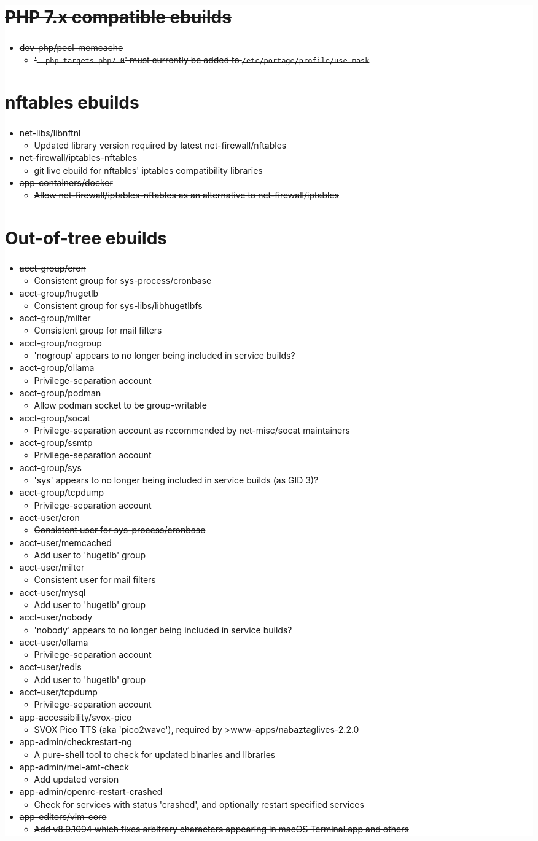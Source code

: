 # ~~PHP 7.x compatible ebuilds~~
* ~~dev-php/pecl-memcache~~
    * ~~'`--php_targets_php7-0`' must currently be added to `/etc/portage/profile/use.mask`~~

# nftables ebuilds

* net-libs/libnftnl
    * Updated library version required by latest net-firewall/nftables
* ~~net-firewall/iptables-nftables~~
    * ~~git live ebuild for nftables' iptables compatibility libraries~~
* ~~app-containers/docker~~
    * ~~Allow net-firewall/iptables-nftables as an alternative to net-firewall/iptables~~

# Out-of-tree ebuilds

* ~~acct-group/cron~~
    * ~~Consistent group for sys-process/cronbase~~
* acct-group/hugetlb
    * Consistent group for sys-libs/libhugetlbfs
* acct-group/milter
    * Consistent group for mail filters
* acct-group/nogroup
    * 'nogroup' appears to no longer being included in service builds?
* acct-group/ollama
    * Privilege-separation account
* acct-group/podman
    * Allow podman socket to be group-writable
* acct-group/socat
    * Privilege-separation account as recommended by net-misc/socat maintainers
* acct-group/ssmtp
    * Privilege-separation account
* acct-group/sys
    * 'sys' appears to no longer being included in service builds (as GID 3)?
* acct-group/tcpdump
    * Privilege-separation account
* ~~acct-user/cron~~
    * ~~Consistent user for sys-process/cronbase~~
* acct-user/memcached
    * Add user to 'hugetlb' group
* acct-user/milter
    * Consistent user for mail filters
* acct-user/mysql
    * Add user to 'hugetlb' group
* acct-user/nobody
    * 'nobody' appears to no longer being included in service builds?
* acct-user/ollama
    * Privilege-separation account
* acct-user/redis
    * Add user to 'hugetlb' group
* acct-user/tcpdump
    * Privilege-separation account
* app-accessibility/svox-pico
    * SVOX Pico TTS (aka 'pico2wave'), required by \>www-apps/nabaztaglives-2.2.0
* app-admin/checkrestart-ng
    * A pure-shell tool to check for updated binaries and libraries
* app-admin/mei-amt-check
    * Add updated version
* app-admin/openrc-restart-crashed
    * Check for services with status 'crashed', and optionally restart specified services
* ~~app-editors/vim-core~~
    * ~~Add v8.0.1094 which fixes arbitrary characters appearing in macOS Terminal.app and others~~